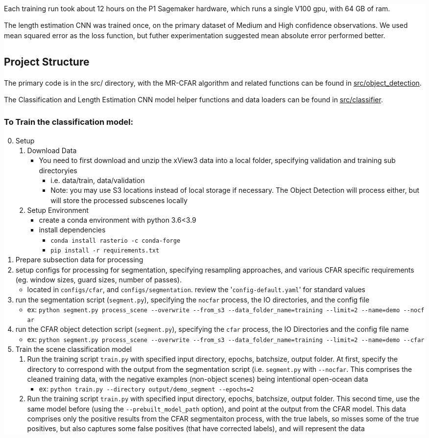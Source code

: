 Each training run took about 12 hours on the P1 Sagemaker hardware, which runs a single V100 gpu, with 64 GB of ram.

The length estimation CNN was trained once, on the primary dataset of Medium and High confidence observations. We used 
mean squared error as the loss function, but futher experimentation suggested mean absolute error performed better.  

## Project Structure

The primary code is in the src/ directory, with the MR-CFAR algorithm and related functions can be found in 
[src/object_detection](src/object_detection).

The Classification and Length Estimation CNN model helper functions and data loaders can be found in 
[src/classifier](src/classifier).

### To Train the classification model:



0. Setup
   1. Download Data 
      - You need to first download and unzip the xView3 data into a local folder, specifying validation and training sub directoryies
        - i.e. data/train, data/validation
        - Note: you may use S3 locations instead of local storage if necessary. The Object Detection will process either, 
            but will store the processed subscenes locally
   2. Setup Environment
       - create a conda environment with python 3.6<3.9
       - install dependencies 
         - `conda install rasterio -c conda-forge`
         - `pip install -r requirements.txt`
1. Prepare subsection data for processing
  0. setup configs for processing for segmentation, specifying resampling approaches, and various CFAR
     specific requirements (eg. window sizes, guard sizes, number of passes). 
     - located in `configs/cfar`, and `configs/segmentation`. review the '`config-default.yaml`' for standard values 
  1. run the segmentation script (`segment.py`), specifying the `nocfar` process, the IO directories, and the config file  
     - ex:  `python segment.py process_scene --overwrite --from_s3 --data_folder_name=training --limit=2 --name=demo --nocfar`
  2. run the CFAR object detection script   (`segment.py`), specifying the `cfar` process, the IO Directories and the config file name
     - ex:  `python segment.py process_scene --overwrite --from_s3 --data_folder_name=training --limit=2 --name=demo --cfar`
2. Train the scene classification model
   1. Run the training script `train.py` with specified input directory, epochs, batchsize, output folder. At first,
      specify the directory to correspond with the output from the segmentation script (i.e. `segment.py` with `--nocfar`. 
      This comprises the cleaned training data, with the negative examples (non-object scenes) being intentional open-ocean data
      - ex: `python train.py --directory output/demo_segment --epochs=2` 
   2. Run the training script `train.py` with specified input directory, epochs, batchsize, output folder. This second time, 
      use the same model before (using the `--prebuilt_model_path` option), and point at the output from the CFAR model.
      This data comprises only the positive results from the CFAR segmentaiton process, with the true labels, so misses some of the 
      true positives, but also captures some false positives (that have corrected labels), and will represent the data 
